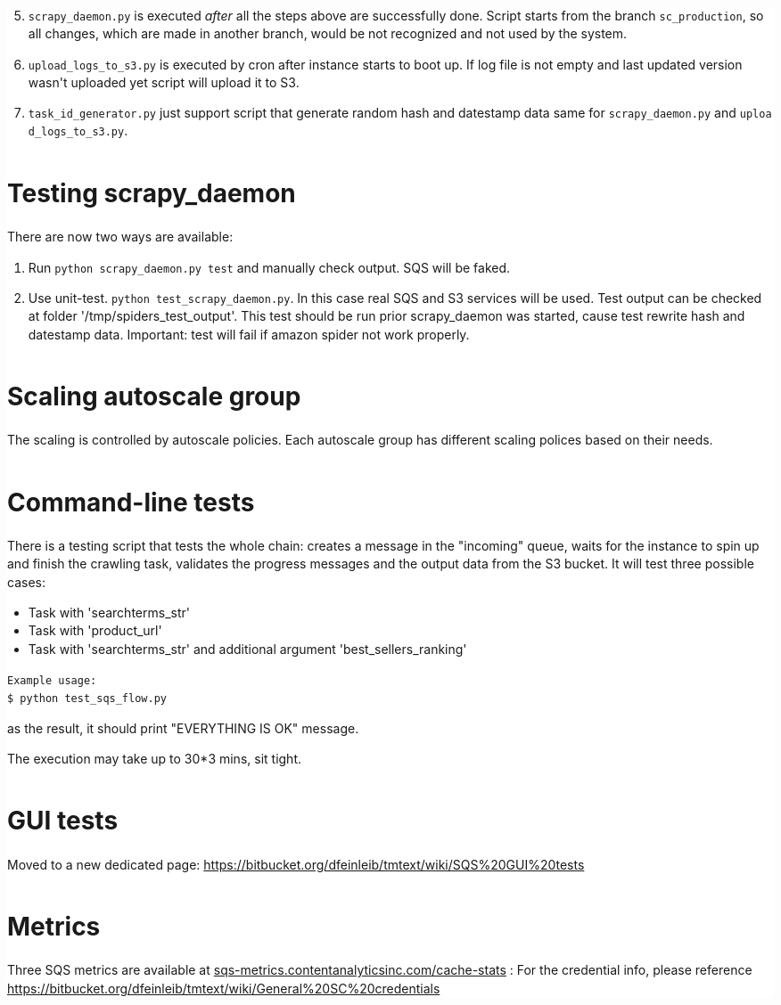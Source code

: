5) `scrapy_daemon.py` is executed *after* all the steps above are successfully done. Script starts from the branch `sc_production`, so all changes, which are made in another branch, would be not recognized and not used by the system. 

6) `upload_logs_to_s3.py` is executed by cron after instance starts to boot up. If log file is not empty and last updated version wasn't uploaded yet script will upload it to S3.   

7) `task_id_generator.py` just support script that generate random hash and datestamp data same for `scrapy_daemon.py` and `upload_logs_to_s3.py`.   

# Testing scrapy_daemon
There are now two ways are available:

1) Run `python scrapy_daemon.py test` and manually check output. SQS will be faked.

2) Use unit-test. `python test_scrapy_daemon.py`. In this case real SQS and S3 services will be used. Test output can be checked at folder '/tmp/spiders_test_output'. This test should be run prior scrapy_daemon was started, cause test rewrite hash and datestamp data. Important: test will fail if amazon spider not work properly.


# Scaling autoscale group

The scaling is controlled by autoscale policies.
Each autoscale group has different scaling polices based on their needs.

# Command-line tests

There is a testing script that tests the whole chain: creates a message in the "incoming" queue, waits for the instance to spin up and finish the crawling task, validates the progress messages and the output data from the S3 bucket. It will test three possible cases:

* Task with 'searchterms_str'
* Task with 'product_url'
* Task with 'searchterms_str' and additional argument 'best_sellers_ranking'

```
Example usage:
$ python test_sqs_flow.py
```

as the result, it should print "EVERYTHING IS OK" message.

The execution may take up to 30*3 mins, sit tight. 

# GUI tests

Moved to a new dedicated page: https://bitbucket.org/dfeinleib/tmtext/wiki/SQS%20GUI%20tests

# Metrics
Three SQS metrics are available at [sqs-metrics.contentanalyticsinc.com/cache-stats](sqs-metrics.contentanalyticsinc.com/cache-stats) :
For the credential info, please reference https://bitbucket.org/dfeinleib/tmtext/wiki/General%20SC%20credentials
